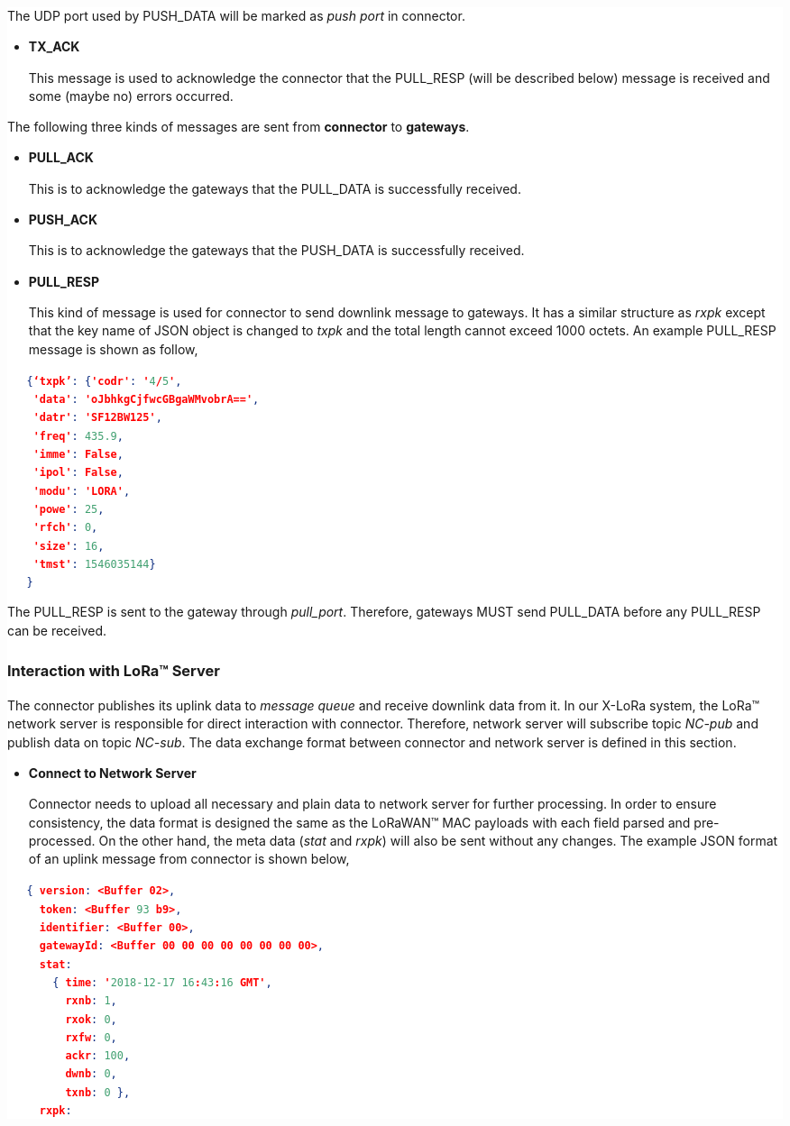    The UDP port used by PUSH_DATA will be marked as *push port* in connector. 

* **TX_ACK**

   This message is used to acknowledge the connector that the PULL_RESP (will be described below) message is received and some (maybe no) errors occurred.

   

The following three kinds of messages are sent from **connector** to **gateways**.

* **PULL_ACK**

   This is to acknowledge the gateways that the PULL_DATA is successfully received.

* **PUSH_ACK**

   This is to acknowledge the gateways that the PUSH_DATA is successfully received.

* **PULL_RESP**

   This kind of message is used for connector to send downlink message to gateways. It has a similar structure as *rxpk* except that the key name of JSON object is changed to *txpk* and the total length cannot exceed 1000 octets. An example PULL_RESP message is shown as follow,

```json
   {‘txpk’: {'codr': '4/5',
    'data': 'oJbhkgCjfwcGBgaWMvobrA==',
    'datr': 'SF12BW125',
    'freq': 435.9,
    'imme': False,
    'ipol': False,
    'modu': 'LORA',
    'powe': 25,
    'rfch': 0,
    'size': 16,
    'tmst': 1546035144}
   }
```

   The PULL_RESP is sent to the gateway through *pull_port*. Therefore, gateways MUST send PULL_DATA before any PULL_RESP can be received.

### Interaction with LoRa™ Server

The connector publishes its uplink data to *message queue* and receive downlink data from it. In our X-LoRa system, the LoRa™ network server is responsible for direct interaction with connector. Therefore, network server will subscribe topic *NC-pub* and publish data on topic *NC-sub*. The data exchange format between connector and network server is defined in this section. 

* **Connect to Network Server**

   Connector needs to upload all necessary and plain data to network server for further processing. In order to ensure consistency, the data format is designed the same as the LoRaWAN™ MAC payloads with each field parsed and pre-processed. On the other hand, the meta data (*stat* and *rxpk*) will also be sent without any changes. The example JSON format of an uplink message from connector is shown below,

```json
   { version: <Buffer 02>,
     token: <Buffer 93 b9>,
     identifier: <Buffer 00>,
     gatewayId: <Buffer 00 00 00 00 00 00 00 00>,
     stat:
       { time: '2018-12-17 16:43:16 GMT',
         rxnb: 1,
         rxok: 0,
         rxfw: 0,
         ackr: 100,
         dwnb: 0,
         txnb: 0 },
     rxpk:
```